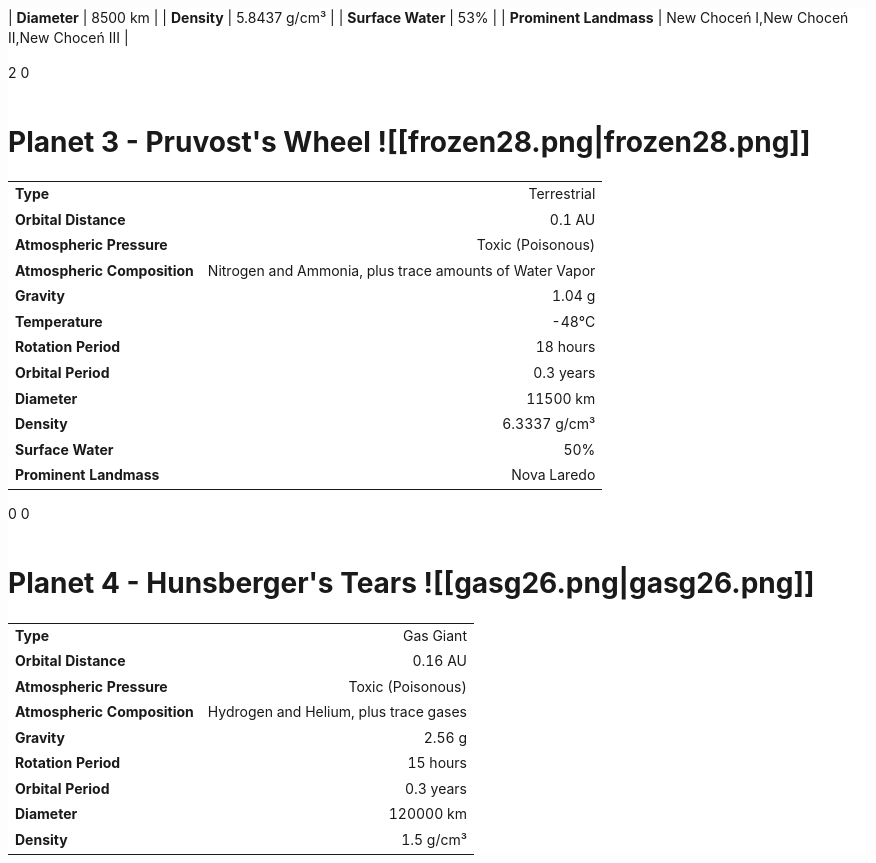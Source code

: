 | **Diameter**                |      8500 km | 
| **Density**                 |    5.8437 g/cm³ |
| **Surface Water**           |           53% | 
| **Prominent Landmass**      |         New Choceń I,New Choceń II,New Choceń III | 



2
0



# Planet 3 - Pruvost's Wheel ![[frozen28.png\|frozen28.png]]
|                             |                           |
| --------------------------- | -------------------------:|
| **Type**                    |             Terrestrial |
| **Orbital Distance**        |   0.1 AU |
| **Atmospheric Pressure**    |       Toxic (Poisonous) |
| **Atmospheric Composition** |      Nitrogen and Ammonia, plus trace amounts of Water Vapor |
| **Gravity**                 |        1.04 g |
| **Temperature**             |    -48°C |
| **Rotation Period**         |  18 hours |
| **Orbital Period** | 0.3 years |
| **Diameter**                |      11500 km | 
| **Density**                 |    6.3337 g/cm³ |
| **Surface Water**           |           50% | 
| **Prominent Landmass**      |         Nova Laredo | 



0
0



# Planet 4 - Hunsberger's Tears ![[gasg26.png\|gasg26.png]]
|                             |                           |
| --------------------------- | -------------------------:|
| **Type**                    |             Gas Giant |
| **Orbital Distance**        |   0.16 AU |
| **Atmospheric Pressure**    |       Toxic (Poisonous) |
| **Atmospheric Composition** |      Hydrogen and Helium, plus trace gases |
| **Gravity**                 |        2.56 g |
| **Rotation Period**         |  15 hours |
| **Orbital Period** | 0.3 years |
| **Diameter**                |      120000 km | 
| **Density**                 |    1.5 g/cm³ |
